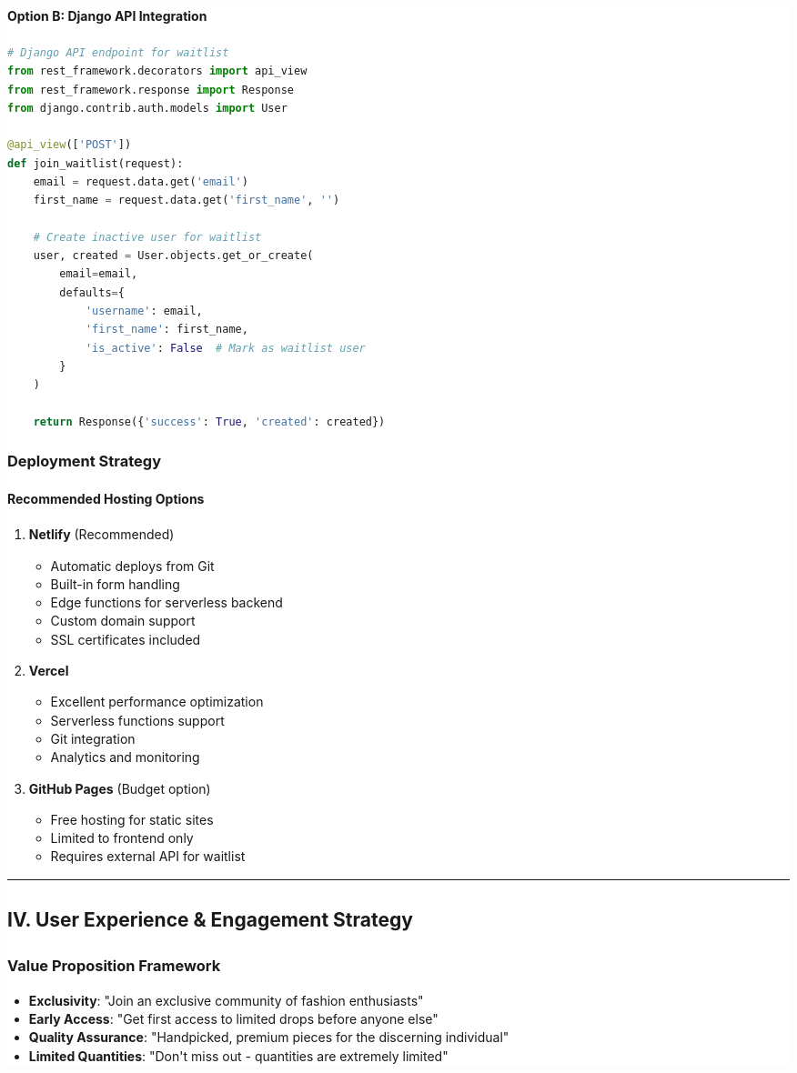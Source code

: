 #### Option B: Django API Integration
```python
# Django API endpoint for waitlist
from rest_framework.decorators import api_view
from rest_framework.response import Response
from django.contrib.auth.models import User

@api_view(['POST'])
def join_waitlist(request):
    email = request.data.get('email')
    first_name = request.data.get('first_name', '')
    
    # Create inactive user for waitlist
    user, created = User.objects.get_or_create(
        email=email,
        defaults={
            'username': email,
            'first_name': first_name,
            'is_active': False  # Mark as waitlist user
        }
    )
    
    return Response({'success': True, 'created': created})
```

### Deployment Strategy

#### Recommended Hosting Options
1. **Netlify** (Recommended)
   - Automatic deploys from Git
   - Built-in form handling
   - Edge functions for serverless backend
   - Custom domain support
   - SSL certificates included

2. **Vercel**
   - Excellent performance optimization
   - Serverless functions support
   - Git integration
   - Analytics and monitoring

3. **GitHub Pages** (Budget option)
   - Free hosting for static sites
   - Limited to frontend only
   - Requires external API for waitlist

---

## IV. User Experience & Engagement Strategy

### Value Proposition Framework
- **Exclusivity**: "Join an exclusive community of fashion enthusiasts"
- **Early Access**: "Get first access to limited drops before anyone else"
- **Quality Assurance**: "Handpicked, premium pieces for the discerning individual"
- **Limited Quantities**: "Don't miss out - quantities are extremely limited"

